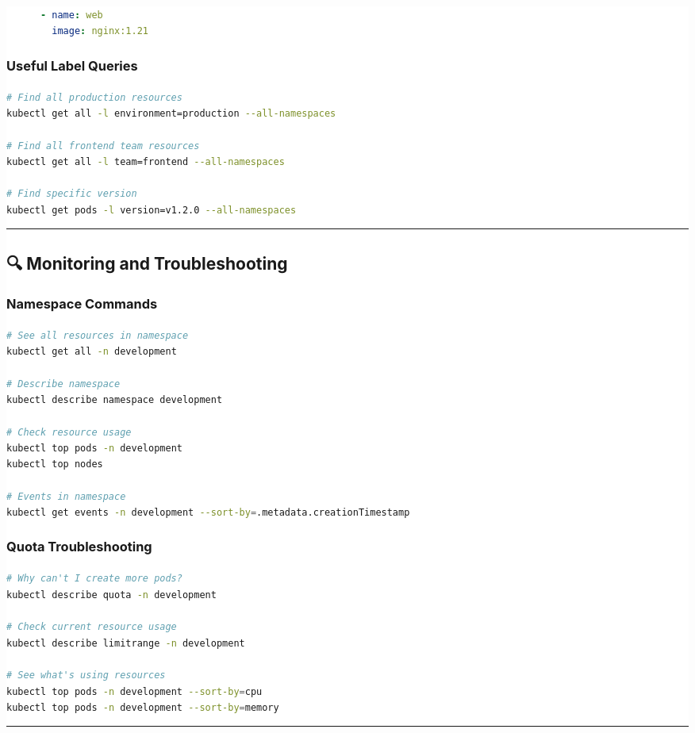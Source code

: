 ```yaml
      - name: web
        image: nginx:1.21
```

### Useful Label Queries
```bash
# Find all production resources
kubectl get all -l environment=production --all-namespaces

# Find all frontend team resources
kubectl get all -l team=frontend --all-namespaces

# Find specific version
kubectl get pods -l version=v1.2.0 --all-namespaces
```

---

## 🔍 Monitoring and Troubleshooting

### Namespace Commands
```bash
# See all resources in namespace
kubectl get all -n development

# Describe namespace
kubectl describe namespace development

# Check resource usage
kubectl top pods -n development
kubectl top nodes

# Events in namespace
kubectl get events -n development --sort-by=.metadata.creationTimestamp
```

### Quota Troubleshooting
```bash
# Why can't I create more pods?
kubectl describe quota -n development

# Check current resource usage
kubectl describe limitrange -n development

# See what's using resources
kubectl top pods -n development --sort-by=cpu
kubectl top pods -n development --sort-by=memory
```

---
